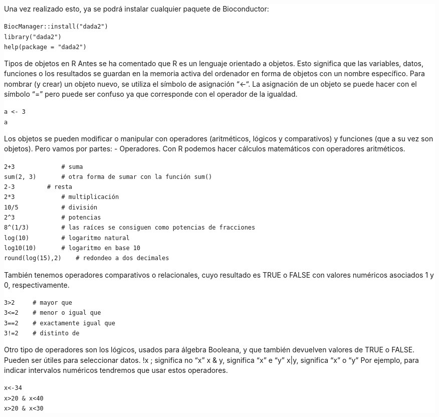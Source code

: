 Una vez realizado esto, ya se podrá instalar cualquier paquete de Bioconductor:

```{r}
BiocManager::install("dada2")
library("dada2")
help(package = "dada2")
```

Tipos de objetos en R Antes se ha comentado que R es un lenguaje orientado a objetos.
Esto significa que las variables, datos, funciones o los resultados se guardan en la memoria activa del ordenador en forma de objetos con un nombre específico.
Para nombrar (y crear) un objeto nuevo, se utiliza el símbolo de asignación “\<-“.
La asignación de un objeto se puede hacer con el símbolo “=” pero puede ser confuso ya que corresponde con el operador de la igualdad.

```{r}
a <- 3
a
```

Los objetos se pueden modificar o manipular con operadores (aritméticos, lógicos y comparativos) y funciones (que a su vez son objetos).
Pero vamos por partes: - Operadores.
Con R podemos hacer cálculos matemáticos con operadores aritméticos.

```{r}
2+3 			# suma
sum(2, 3) 		# otra forma de sumar con la función sum()
2-3			# resta
2*3 			# multiplicación
10/5 			# división
2^3 			# potencias
8^(1/3) 		# las raíces se consiguen como potencias de fracciones
log(10) 		# logaritmo natural
log10(10) 		# logaritmo en base 10
round(log(15),2) 	# redondeo a dos decimales
```

También tenemos operadores comparativos o relacionales, cuyo resultado es TRUE o FALSE con valores numéricos asociados 1 y 0, respectivamente.

```{r}
3>2 	# mayor que
3<=2 	# menor o igual que
3==2 	# exactamente igual que 
3!=2 	# distinto de
```

Otro tipo de operadores son los lógicos, usados para álgebra Booleana, y que también devuelven valores de TRUE o FALSE.
Pueden ser útiles para seleccionar datos.
!x ; significa no “x” x & y, significa “x” e “y” x\|y, significa “x” o “y” Por ejemplo, para indicar intervalos numéricos tendremos que usar estos operadores.

```{r}
x<-34
x>20 & x<40
x>20 & x<30
```
